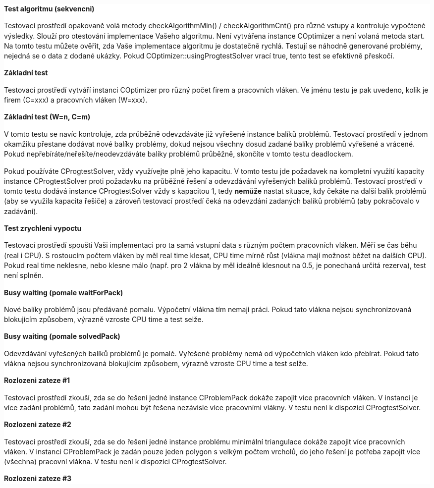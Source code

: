 **Test algoritmu (sekvencni)**

Testovací prostředí opakovaně volá metody checkAlgorithmMin() / checkAlgorithmCnt() pro různé vstupy a kontroluje vypočtené výsledky. Slouží pro otestování implementace Vašeho algoritmu. Není vytvářena instance COptimizer a není volaná metoda start. Na tomto testu můžete ověřit, zda Vaše implementace algoritmu je dostatečně rychlá. Testují se náhodně generované problémy, nejedná se o data z dodané ukázky. Pokud COptimizer::usingProgtestSolver vrací true, tento test se efektivně přeskočí.

**Základní test**

Testovací prostředí vytváří instanci COptimizer pro různý počet firem a pracovních vláken. Ve jménu testu je pak uvedeno, kolik je firem (C=xxx) a pracovních vláken (W=xxx).

**Základní test (W=n, C=m)**

V tomto testu se navíc kontroluje, zda průběžně odevzdáváte již vyřešené instance balíků problémů. Testovací prostředí v jednom okamžiku přestane dodávat nové balíky problémy, dokud nejsou všechny dosud zadané balíky problémů vyřešené a vrácené. Pokud nepřebíráte/neřešíte/neodevzdáváte balíky problémů průběžně, skončíte v tomto testu deadlockem.

Pokud používáte CProgtestSolver, vždy využívejte plně jeho kapacitu. V tomto testu jde požadavek na kompletní využití kapacity instance CProgtestSolver proti požadavku na průběžné řešení a odevzdávání vyřešených balíků problémů. Testovací prostředí v tomto testu dodává instance CProgtestSolver vždy s kapacitou 1, tedy **nemůže** nastat situace, kdy čekáte na další balík problémů (aby se využila kapacita řešiče) a zároveň testovací prostředí čeká na odevzdání zadaných balíků problémů (aby pokračovalo v zadávání).

**Test zrychleni vypoctu**

Testovací prostředí spouští Vaši implementaci pro ta samá vstupní data s různým počtem pracovních vláken. Měří se čas běhu (real i CPU). S rostoucím počtem vláken by měl real time klesat, CPU time mírně růst (vlákna mají možnost běžet na dalších CPU). Pokud real time neklesne, nebo klesne málo (např. pro 2 vlákna by měl ideálně klesnout na 0.5, je ponechaná určitá rezerva), test není splněn.

**Busy waiting (pomale waitForPack)**

Nové balíky problémů jsou předávané pomalu. Výpočetní vlákna tím nemají práci. Pokud tato vlákna nejsou synchronizovaná blokujícím způsobem, výrazně vzroste CPU time a test selže.

**Busy waiting (pomale solvedPack)**

Odevzdávání vyřešených balíků problémů je pomalé. Vyřešené problémy nemá od výpočetních vláken kdo přebírat. Pokud tato vlákna nejsou synchronizovaná blokujícím způsobem, výrazně vzroste CPU time a test selže.

**Rozlozeni zateze #1**

Testovací prostředí zkouší, zda se do řešení jedné instance CProblemPack dokáže zapojit více pracovních vláken. V instanci je více zadání problémů, tato zadání mohou být řešena nezávisle více pracovními vlákny. V testu není k dispozici CProgtestSolver.

**Rozlozeni zateze #2**

Testovací prostředí zkouší, zda se do řešení jedné instance problému minimální triangulace dokáže zapojit více pracovních vláken. V instanci CProblemPack je zadán pouze jeden polygon s velkým počtem vrcholů, do jeho řešení je potřeba zapojit více (všechna) pracovní vlákna. V testu není k dispozici CProgtestSolver.

**Rozlozeni zateze #3**
